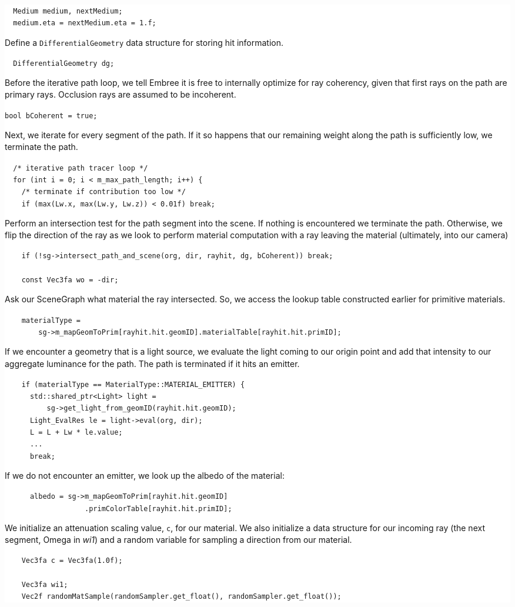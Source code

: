 ```
  Medium medium, nextMedium;
  medium.eta = nextMedium.eta = 1.f;
```

Define a `DifferentialGeometry` data structure for storing hit information.

```
  DifferentialGeometry dg;
```

Before the iterative path loop, we tell Embree it is free to internally optimize for ray coherency, given that first rays on the path are primary rays. Occlusion rays are assumed to be incoherent.

```
bool bCoherent = true;
```

Next, we iterate for every segment of the path. If it so happens that our remaining weight along the path is sufficiently low, we terminate the path.
```
  /* iterative path tracer loop */
  for (int i = 0; i < m_max_path_length; i++) {
    /* terminate if contribution too low */
    if (max(Lw.x, max(Lw.y, Lw.z)) < 0.01f) break;
```
Perform an intersection test for the path segment into the scene. If nothing is encountered we terminate the path. Otherwise, we flip the direction of the ray as we look to perform material computation with a ray leaving the material (ultimately, into our camera)
```
    if (!sg->intersect_path_and_scene(org, dir, rayhit, dg, bCoherent)) break;

    const Vec3fa wo = -dir;
```

Ask our SceneGraph what material the ray intersected. So, we access the lookup table constructed earlier for primitive materials.
```
    materialType =
        sg->m_mapGeomToPrim[rayhit.hit.geomID].materialTable[rayhit.hit.primID];
```

If we encounter a geometry that is a light source, we evaluate the light coming to our origin point and add that intensity to our aggregate luminance for the path. The path is terminated if it hits an emitter.
```
    if (materialType == MaterialType::MATERIAL_EMITTER) {
      std::shared_ptr<Light> light =
          sg->get_light_from_geomID(rayhit.hit.geomID);
      Light_EvalRes le = light->eval(org, dir);
      L = L + Lw * le.value;
      ...
      break;
```
If we do not encounter an emitter, we look up the albedo of the material:

```
      albedo = sg->m_mapGeomToPrim[rayhit.hit.geomID]
                   .primColorTable[rayhit.hit.primID];
```
We initialize an attenuation scaling value, `c`, for our material. We also initialize a data structure for our incoming ray (the next segment, Omega in _wi1_) and a random variable for sampling a direction from our material.
```
    Vec3fa c = Vec3fa(1.0f);

    Vec3fa wi1;
    Vec2f randomMatSample(randomSampler.get_float(), randomSampler.get_float());
```
